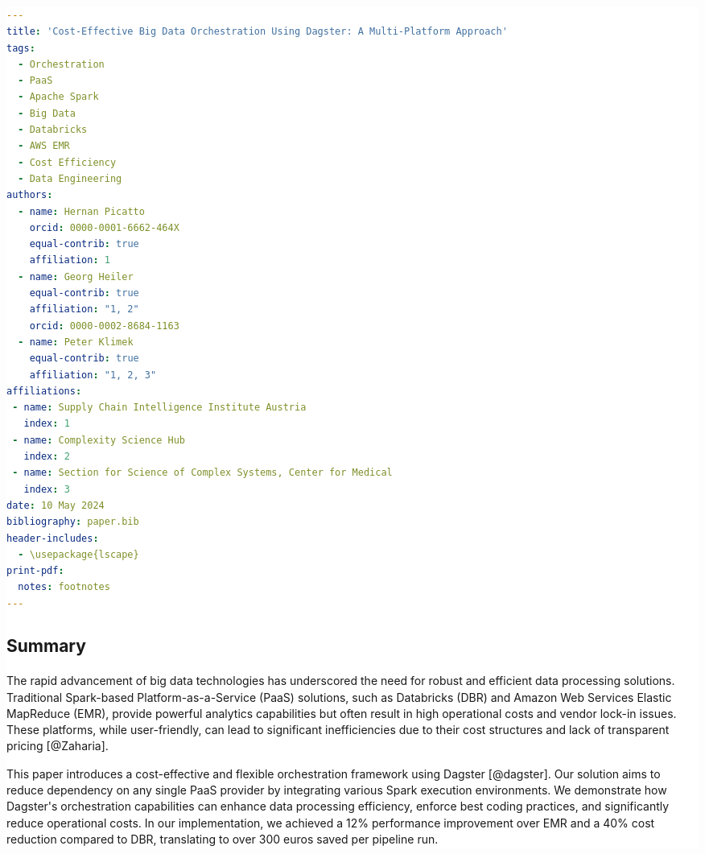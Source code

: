 ```yaml
---
title: 'Cost-Effective Big Data Orchestration Using Dagster: A Multi-Platform Approach'
tags:
  - Orchestration
  - PaaS
  - Apache Spark
  - Big Data
  - Databricks
  - AWS EMR
  - Cost Efficiency
  - Data Engineering
authors:
  - name: Hernan Picatto
    orcid: 0000-0001-6662-464X
    equal-contrib: true
    affiliation: 1
  - name: Georg Heiler  
    equal-contrib: true 
    affiliation: "1, 2"
    orcid: 0000-0002-8684-1163
  - name: Peter Klimek 
    equal-contrib: true 
    affiliation: "1, 2, 3"
affiliations:
 - name: Supply Chain Intelligence Institute Austria 
   index: 1
 - name: Complexity Science Hub 
   index: 2
 - name: Section for Science of Complex Systems, Center for Medical
   index: 3
date: 10 May 2024
bibliography: paper.bib
header-includes:
  - \usepackage{lscape}
print-pdf:
  notes: footnotes
---
```


## Summary

The rapid advancement of big data technologies has underscored the need for robust and efficient data processing solutions.
Traditional Spark-based Platform-as-a-Service (PaaS) solutions, such as Databricks (DBR) and Amazon Web Services Elastic MapReduce (EMR), provide powerful analytics capabilities but often result in high operational costs and vendor lock-in issues.
These platforms, while user-friendly, can lead to significant inefficiencies due to their cost structures and lack of transparent pricing [@Zaharia].

This paper introduces a cost-effective and flexible orchestration framework using Dagster [@dagster].
Our solution aims to reduce dependency on any single PaaS provider by integrating various Spark execution environments.
We demonstrate how Dagster's orchestration capabilities can enhance data processing efficiency, enforce best coding practices, and significantly reduce operational costs.
In our implementation, we achieved a 12\% performance improvement over EMR and a 40\% cost reduction compared to DBR, translating to over 300 euros saved per pipeline run.


[^1]: Common Crawl was accessed between October 2023 and March 2024 from [Common Crawl](https://registry.opendata.aws/commoncrawl).